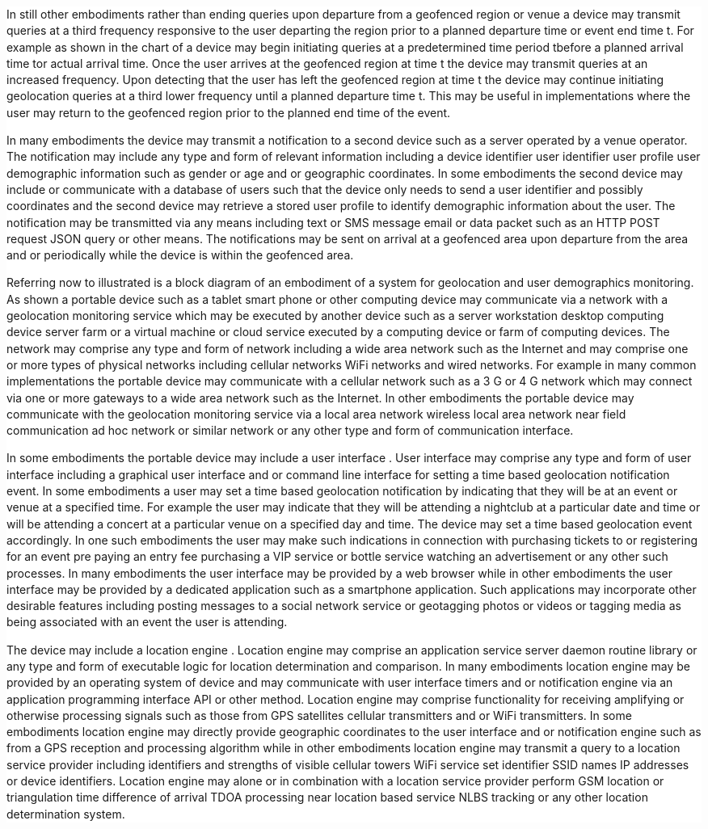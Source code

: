 In still other embodiments rather than ending queries upon departure from a geofenced region or venue a device may transmit queries at a third frequency responsive to the user departing the region prior to a planned departure time or event end time t. For example as shown in the chart of a device may begin initiating queries at a predetermined time period tbefore a planned arrival time tor actual arrival time. Once the user arrives at the geofenced region at time t the device may transmit queries at an increased frequency. Upon detecting that the user has left the geofenced region at time t the device may continue initiating geolocation queries at a third lower frequency until a planned departure time t. This may be useful in implementations where the user may return to the geofenced region prior to the planned end time of the event.

In many embodiments the device may transmit a notification to a second device such as a server operated by a venue operator. The notification may include any type and form of relevant information including a device identifier user identifier user profile user demographic information such as gender or age and or geographic coordinates. In some embodiments the second device may include or communicate with a database of users such that the device only needs to send a user identifier and possibly coordinates and the second device may retrieve a stored user profile to identify demographic information about the user. The notification may be transmitted via any means including text or SMS message email or data packet such as an HTTP POST request JSON query or other means. The notifications may be sent on arrival at a geofenced area upon departure from the area and or periodically while the device is within the geofenced area.

Referring now to illustrated is a block diagram of an embodiment of a system for geolocation and user demographics monitoring. As shown a portable device such as a tablet smart phone or other computing device may communicate via a network with a geolocation monitoring service which may be executed by another device such as a server workstation desktop computing device server farm or a virtual machine or cloud service executed by a computing device or farm of computing devices. The network may comprise any type and form of network including a wide area network such as the Internet and may comprise one or more types of physical networks including cellular networks WiFi networks and wired networks. For example in many common implementations the portable device may communicate with a cellular network such as a 3 G or 4 G network which may connect via one or more gateways to a wide area network such as the Internet. In other embodiments the portable device may communicate with the geolocation monitoring service via a local area network wireless local area network near field communication ad hoc network or similar network or any other type and form of communication interface.

In some embodiments the portable device may include a user interface . User interface may comprise any type and form of user interface including a graphical user interface and or command line interface for setting a time based geolocation notification event. In some embodiments a user may set a time based geolocation notification by indicating that they will be at an event or venue at a specified time. For example the user may indicate that they will be attending a nightclub at a particular date and time or will be attending a concert at a particular venue on a specified day and time. The device may set a time based geolocation event accordingly. In one such embodiments the user may make such indications in connection with purchasing tickets to or registering for an event pre paying an entry fee purchasing a VIP service or bottle service watching an advertisement or any other such processes. In many embodiments the user interface may be provided by a web browser while in other embodiments the user interface may be provided by a dedicated application such as a smartphone application. Such applications may incorporate other desirable features including posting messages to a social network service or geotagging photos or videos or tagging media as being associated with an event the user is attending.

The device may include a location engine . Location engine may comprise an application service server daemon routine library or any type and form of executable logic for location determination and comparison. In many embodiments location engine may be provided by an operating system of device and may communicate with user interface timers and or notification engine via an application programming interface API or other method. Location engine may comprise functionality for receiving amplifying or otherwise processing signals such as those from GPS satellites cellular transmitters and or WiFi transmitters. In some embodiments location engine may directly provide geographic coordinates to the user interface and or notification engine such as from a GPS reception and processing algorithm while in other embodiments location engine may transmit a query to a location service provider including identifiers and strengths of visible cellular towers WiFi service set identifier SSID names IP addresses or device identifiers. Location engine may alone or in combination with a location service provider perform GSM location or triangulation time difference of arrival TDOA processing near location based service NLBS tracking or any other location determination system.
